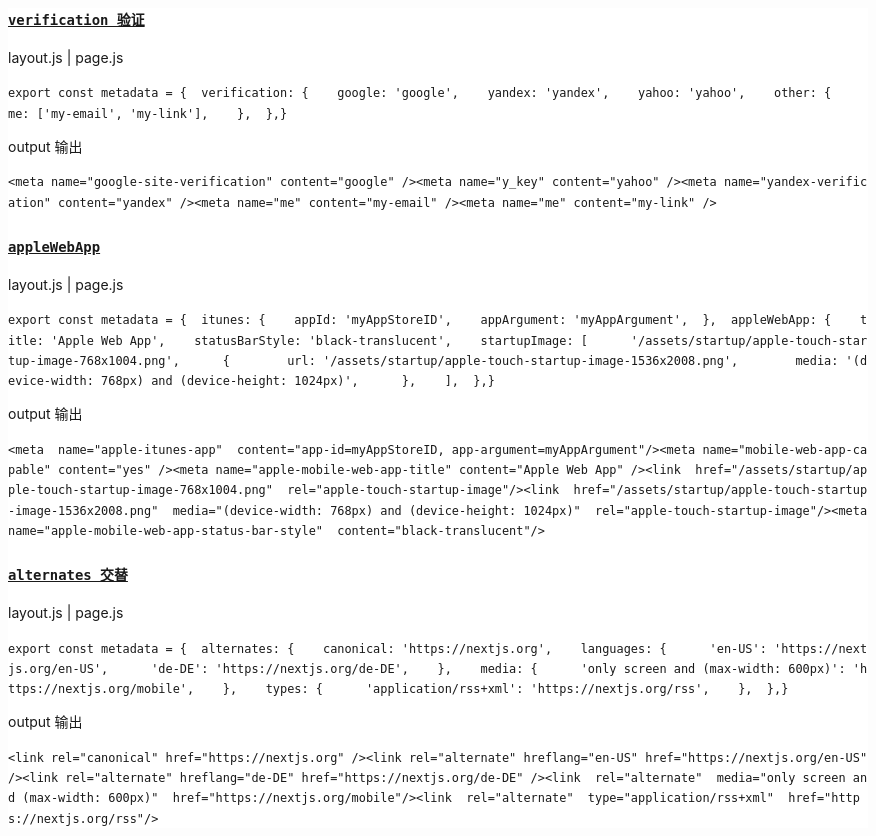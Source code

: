 ### [`verification 验证`](https://nextjs.org/docs/app/api-reference/functions/generate-metadata#verification)

layout.js | page.js

```
export const metadata = {  verification: {    google: 'google',    yandex: 'yandex',    yahoo: 'yahoo',    other: {      me: ['my-email', 'my-link'],    },  },}
```

<head> output <head>输出

```
<meta name="google-site-verification" content="google" /><meta name="y_key" content="yahoo" /><meta name="yandex-verification" content="yandex" /><meta name="me" content="my-email" /><meta name="me" content="my-link" />
```

### [`appleWebApp`](https://nextjs.org/docs/app/api-reference/functions/generate-metadata#applewebapp)

layout.js | page.js

```
export const metadata = {  itunes: {    appId: 'myAppStoreID',    appArgument: 'myAppArgument',  },  appleWebApp: {    title: 'Apple Web App',    statusBarStyle: 'black-translucent',    startupImage: [      '/assets/startup/apple-touch-startup-image-768x1004.png',      {        url: '/assets/startup/apple-touch-startup-image-1536x2008.png',        media: '(device-width: 768px) and (device-height: 1024px)',      },    ],  },}
```

<head> output <head>输出

```
<meta  name="apple-itunes-app"  content="app-id=myAppStoreID, app-argument=myAppArgument"/><meta name="mobile-web-app-capable" content="yes" /><meta name="apple-mobile-web-app-title" content="Apple Web App" /><link  href="/assets/startup/apple-touch-startup-image-768x1004.png"  rel="apple-touch-startup-image"/><link  href="/assets/startup/apple-touch-startup-image-1536x2008.png"  media="(device-width: 768px) and (device-height: 1024px)"  rel="apple-touch-startup-image"/><meta  name="apple-mobile-web-app-status-bar-style"  content="black-translucent"/>
```

### [`alternates 交替`](https://nextjs.org/docs/app/api-reference/functions/generate-metadata#alternates)

layout.js | page.js

```
export const metadata = {  alternates: {    canonical: 'https://nextjs.org',    languages: {      'en-US': 'https://nextjs.org/en-US',      'de-DE': 'https://nextjs.org/de-DE',    },    media: {      'only screen and (max-width: 600px)': 'https://nextjs.org/mobile',    },    types: {      'application/rss+xml': 'https://nextjs.org/rss',    },  },}
```

<head> output <head>输出

```
<link rel="canonical" href="https://nextjs.org" /><link rel="alternate" hreflang="en-US" href="https://nextjs.org/en-US" /><link rel="alternate" hreflang="de-DE" href="https://nextjs.org/de-DE" /><link  rel="alternate"  media="only screen and (max-width: 600px)"  href="https://nextjs.org/mobile"/><link  rel="alternate"  type="application/rss+xml"  href="https://nextjs.org/rss"/>
```
